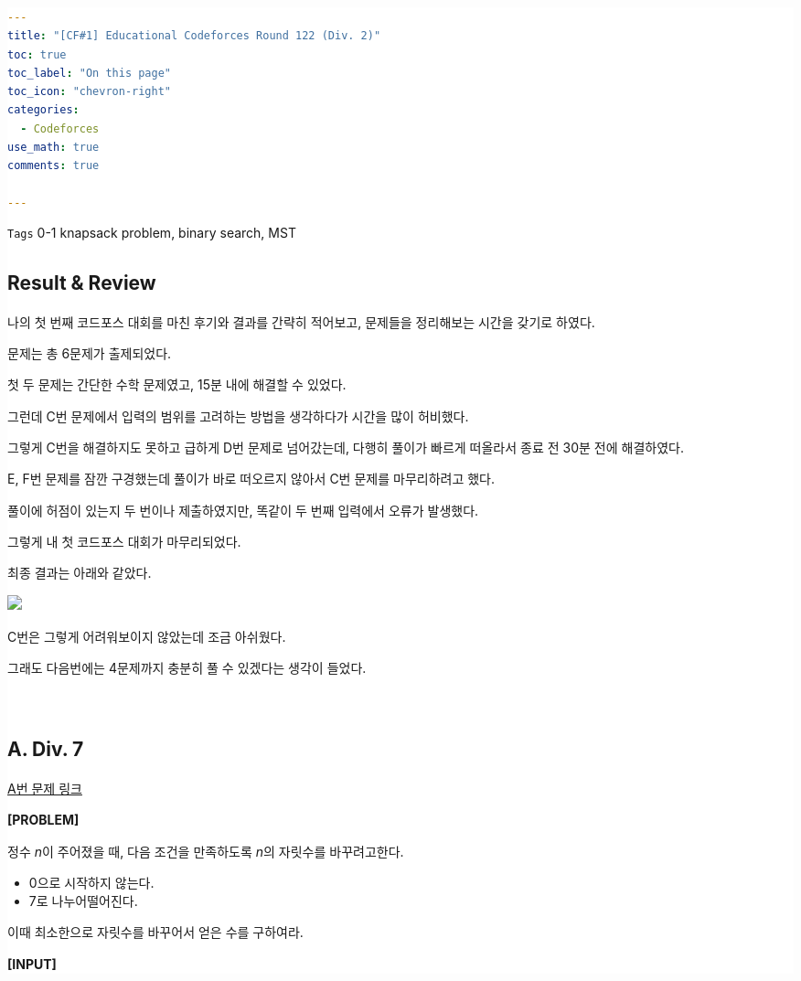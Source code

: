 ```yaml
---
title: "[CF#1] Educational Codeforces Round 122 (Div. 2)"
toc: true
toc_label: "On this page"
toc_icon: "chevron-right"
categories:
  - Codeforces
use_math: true
comments: true

---
```


`Tags` 0-1 knapsack problem, binary search, MST

## Result & Review

나의 첫 번째 코드포스 대회를 마친 후기와 결과를 간략히 적어보고, 문제들을 정리해보는 시간을 갖기로 하였다.

문제는 총 6문제가 출제되었다.

첫 두 문제는 간단한 수학 문제였고, 15분 내에 해결할 수 있었다.

그런데 C번 문제에서 입력의 범위를 고려하는 방법을 생각하다가 시간을 많이 허비했다.

그렇게 C번을 해결하지도 못하고 급하게 D번 문제로 넘어갔는데, 다행히 풀이가 빠르게 떠올라서 종료 전 30분 전에 해결하였다.

E, F번 문제를 잠깐 구경했는데 풀이가 바로 떠오르지 않아서 C번 문제를 마무리하려고 했다.

풀이에 허점이 있는지 두 번이나 제출하였지만, 똑같이 두 번째 입력에서 오류가 발생했다.

그렇게 내 첫 코드포스 대회가 마무리되었다.

최종 결과는 아래와 같았다.

<img src="https://user-images.githubusercontent.com/88201512/152260124-5d6e349e-422e-4351-b937-0bdb733c39f8.jpg">

C번은 그렇게 어려워보이지 않았는데 조금 아쉬웠다.

그래도 다음번에는 4문제까지 충분히 풀 수 있겠다는 생각이 들었다.

<br/>

## A. Div. 7

[A번 문제 링크](https://codeforces.com/contest/1633/problem/A)

**[PROBLEM]**

정수 $n$이 주어졌을 때, 다음 조건을 만족하도록 $n$의 자릿수를 바꾸려고한다.

- 0으로 시작하지 않는다.
- 7로 나누어떨어진다.

이때 최소한으로 자릿수를 바꾸어서 얻은 수를 구하여라.

**[INPUT]**
